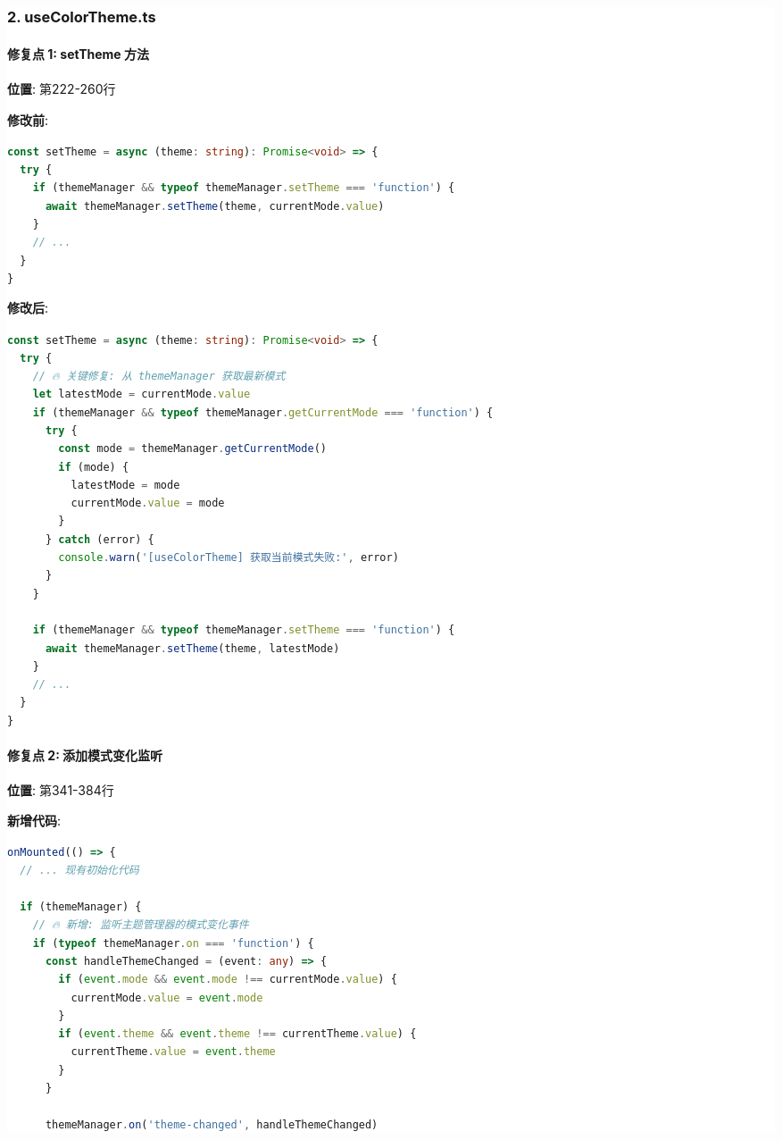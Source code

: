 
### 2. useColorTheme.ts

#### 修复点 1: setTheme 方法
**位置**: 第222-260行

**修改前**:
```typescript
const setTheme = async (theme: string): Promise<void> => {
  try {
    if (themeManager && typeof themeManager.setTheme === 'function') {
      await themeManager.setTheme(theme, currentMode.value)
    }
    // ...
  }
}
```

**修改后**:
```typescript
const setTheme = async (theme: string): Promise<void> => {
  try {
    // 🔥 关键修复: 从 themeManager 获取最新模式
    let latestMode = currentMode.value
    if (themeManager && typeof themeManager.getCurrentMode === 'function') {
      try {
        const mode = themeManager.getCurrentMode()
        if (mode) {
          latestMode = mode
          currentMode.value = mode
        }
      } catch (error) {
        console.warn('[useColorTheme] 获取当前模式失败:', error)
      }
    }

    if (themeManager && typeof themeManager.setTheme === 'function') {
      await themeManager.setTheme(theme, latestMode)
    }
    // ...
  }
}
```

#### 修复点 2: 添加模式变化监听
**位置**: 第341-384行

**新增代码**:
```typescript
onMounted(() => {
  // ... 现有初始化代码

  if (themeManager) {
    // 🔥 新增: 监听主题管理器的模式变化事件
    if (typeof themeManager.on === 'function') {
      const handleThemeChanged = (event: any) => {
        if (event.mode && event.mode !== currentMode.value) {
          currentMode.value = event.mode
        }
        if (event.theme && event.theme !== currentTheme.value) {
          currentTheme.value = event.theme
        }
      }

      themeManager.on('theme-changed', handleThemeChanged)

```
